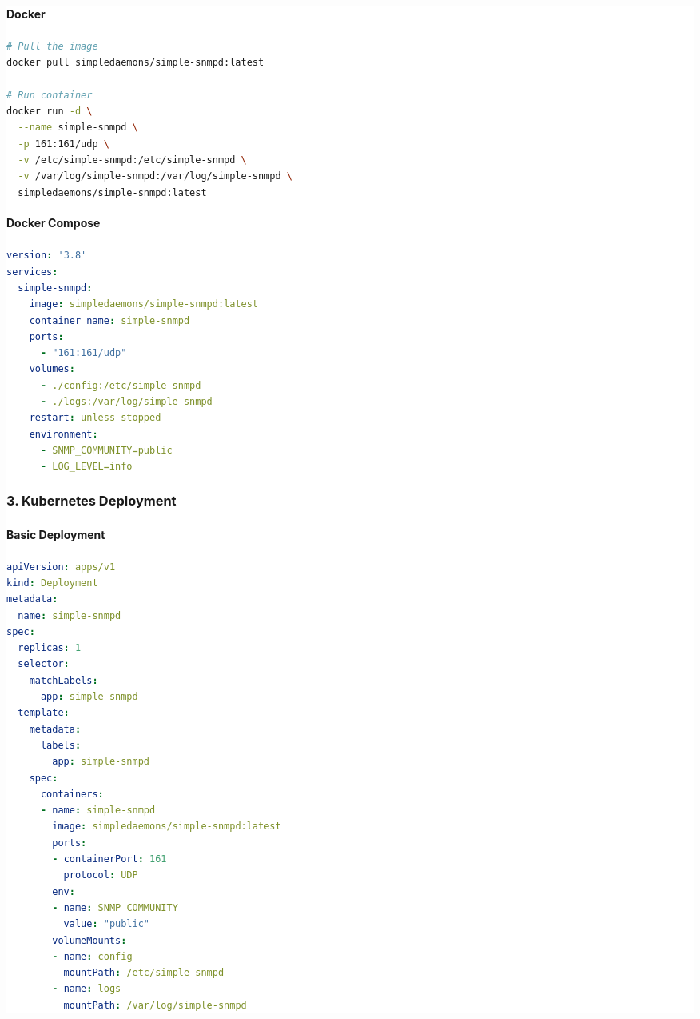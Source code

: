 #### Docker
```bash
# Pull the image
docker pull simpledaemons/simple-snmpd:latest

# Run container
docker run -d \
  --name simple-snmpd \
  -p 161:161/udp \
  -v /etc/simple-snmpd:/etc/simple-snmpd \
  -v /var/log/simple-snmpd:/var/log/simple-snmpd \
  simpledaemons/simple-snmpd:latest
```

#### Docker Compose
```yaml
version: '3.8'
services:
  simple-snmpd:
    image: simpledaemons/simple-snmpd:latest
    container_name: simple-snmpd
    ports:
      - "161:161/udp"
    volumes:
      - ./config:/etc/simple-snmpd
      - ./logs:/var/log/simple-snmpd
    restart: unless-stopped
    environment:
      - SNMP_COMMUNITY=public
      - LOG_LEVEL=info
```

### 3. Kubernetes Deployment

#### Basic Deployment
```yaml
apiVersion: apps/v1
kind: Deployment
metadata:
  name: simple-snmpd
spec:
  replicas: 1
  selector:
    matchLabels:
      app: simple-snmpd
  template:
    metadata:
      labels:
        app: simple-snmpd
    spec:
      containers:
      - name: simple-snmpd
        image: simpledaemons/simple-snmpd:latest
        ports:
        - containerPort: 161
          protocol: UDP
        env:
        - name: SNMP_COMMUNITY
          value: "public"
        volumeMounts:
        - name: config
          mountPath: /etc/simple-snmpd
        - name: logs
          mountPath: /var/log/simple-snmpd
```